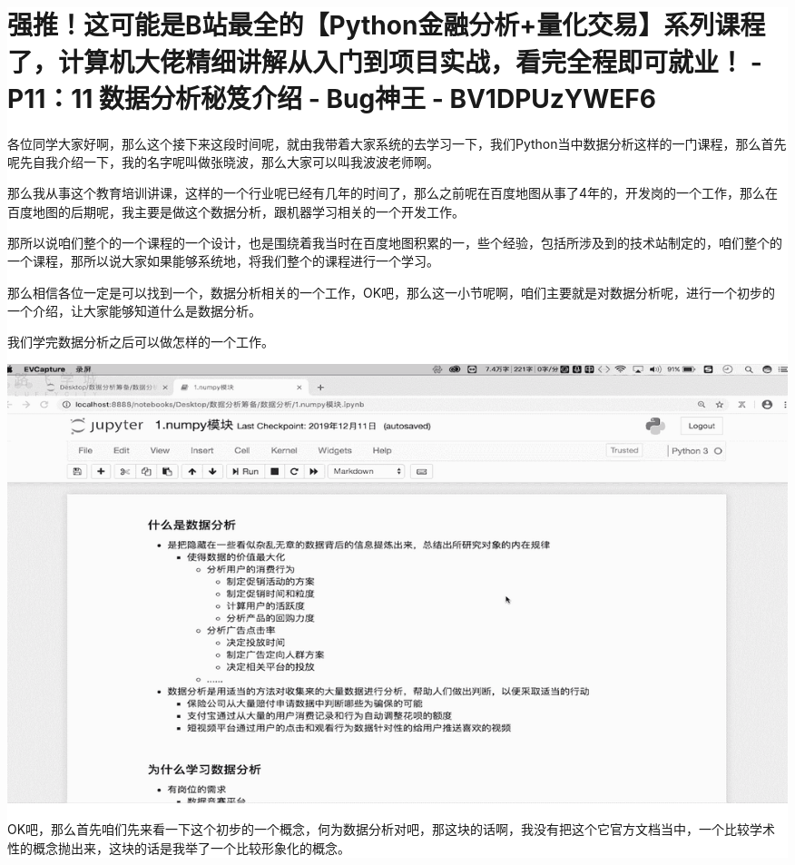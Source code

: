 # 强推！这可能是B站最全的【Python金融分析+量化交易】系列课程了，计算机大佬精细讲解从入门到项目实战，看完全程即可就业！ - P11：11 数据分析秘笈介绍 - Bug神王 - BV1DPUzYWEF6

各位同学大家好啊，那么这个接下来这段时间呢，就由我带着大家系统的去学习一下，我们Python当中数据分析这样的一门课程，那么首先呢先自我介绍一下，我的名字呢叫做张晓波，那么大家可以叫我波波老师啊。

那么我从事这个教育培训讲课，这样的一个行业呢已经有几年的时间了，那么之前呢在百度地图从事了4年的，开发岗的一个工作，那么在百度地图的后期呢，我主要是做这个数据分析，跟机器学习相关的一个开发工作。

那所以说咱们整个的一个课程的一个设计，也是围绕着我当时在百度地图积累的一，些个经验，包括所涉及到的技术站制定的，咱们整个的一个课程，那所以说大家如果能够系统地，将我们整个的课程进行一个学习。

那么相信各位一定是可以找到一个，数据分析相关的一个工作，OK吧，那么这一小节呢啊，咱们主要就是对数据分析呢，进行一个初步的一个介绍，让大家能够知道什么是数据分析。

我们学完数据分析之后可以做怎样的一个工作。

![](img/e09bda5e247526d2366950fafc7290bf_1.png)

OK吧，那么首先咱们先来看一下这个初步的一个概念，何为数据分析对吧，那这块的话啊，我没有把这个它官方文档当中，一个比较学术性的概念抛出来，这块的话是我举了一个比较形象化的概念。


